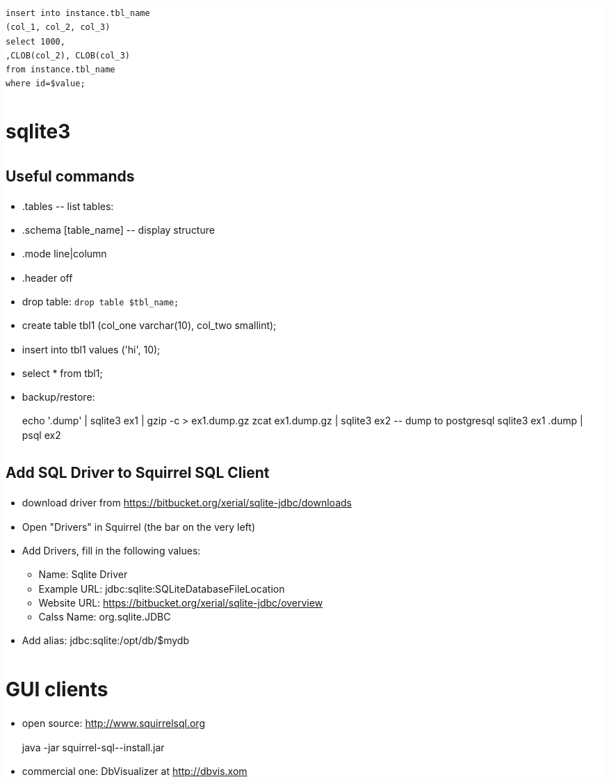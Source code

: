     insert into instance.tbl_name
    (col_1, col_2, col_3)
    select 1000,
    ,CLOB(col_2), CLOB(col_3)
    from instance.tbl_name
    where id=$value; 

sqlite3
=========
Useful commands
-----------------

 * .tables -- list tables:
 * .schema [table_name] -- display structure
 * .mode line|column
 * .header off

 * drop table: `drop table $tbl_name;`
 * create table tbl1 (col_one varchar(10), col_two smallint);
 * insert into tbl1 values ('hi', 10);
 * select * from tbl1;

 * backup/restore: 
 
      echo '.dump' | sqlite3 ex1 | gzip -c > ex1.dump.gz
      zcat ex1.dump.gz | sqlite3 ex2
      -- dump to postgresql
      sqlite3 ex1 .dump | psql ex2

Add SQL Driver to Squirrel SQL Client
---------------------------------------- 

 * download driver from https://bitbucket.org/xerial/sqlite-jdbc/downloads
 * Open "Drivers" in Squirrel (the bar on the very left)
 * Add Drivers, fill in the following values:

      * Name: Sqlite Driver
      * Example URL: jdbc:sqlite:SQLiteDatabaseFileLocation
      * Website URL: https://bitbucket.org/xerial/sqlite-jdbc/overview
      * Calss Name: org.sqlite.JDBC

 * Add alias: jdbc:sqlite:/opt/db/$mydb

GUI clients
==============
* open source: <http://www.squirrelsql.org>
  
     java -jar squirrel-sql-<version>-install.jar 

* commercial one: DbVisualizer at <http://dbvis.xom>

